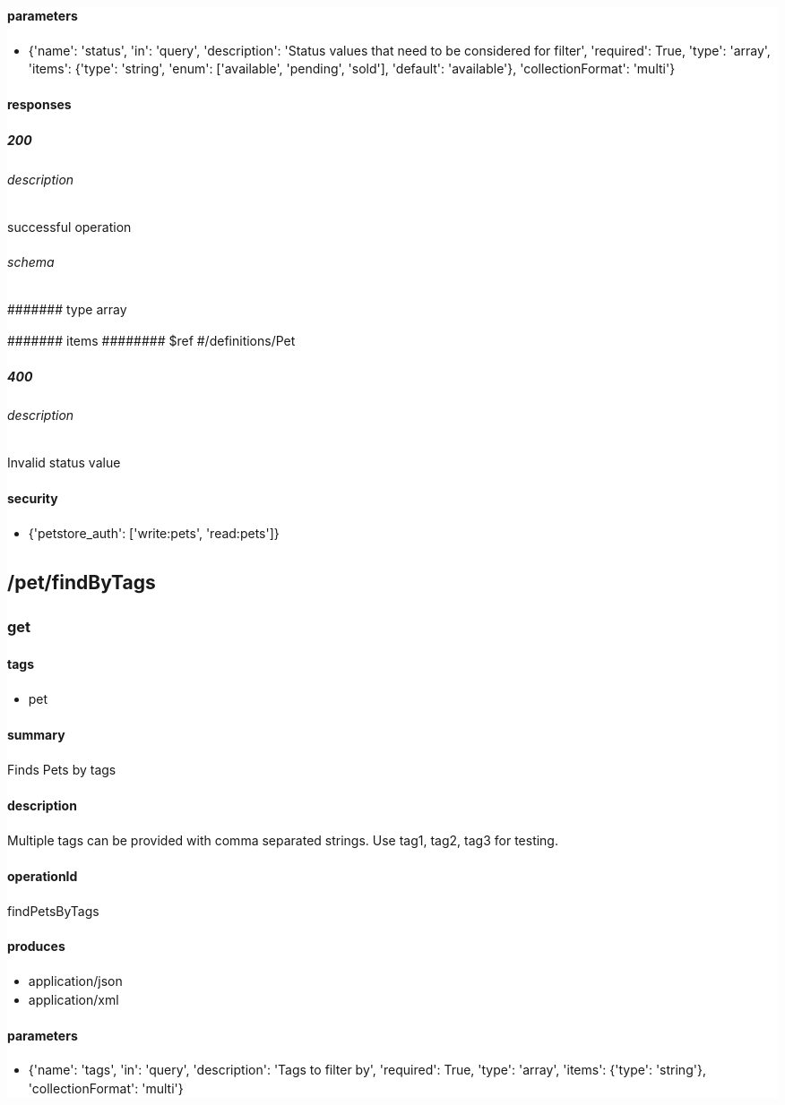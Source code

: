 #### parameters
* {'name': 'status', 'in': 'query', 'description': 'Status values that need to be considered for filter', 'required': True, 'type': 'array', 'items': {'type': 'string', 'enum': ['available', 'pending', 'sold'], 'default': 'available'}, 'collectionFormat': 'multi'}

#### responses
##### 200
###### description
successful operation

###### schema
####### type
array

####### items
######## $ref
#/definitions/Pet




##### 400
###### description
Invalid status value



#### security
* {'petstore_auth': ['write:pets', 'read:pets']}



## /pet/findByTags
### get
#### tags
* pet

#### summary
Finds Pets by tags

#### description
Multiple tags can be provided with comma separated strings. Use tag1, tag2, tag3 for testing.

#### operationId
findPetsByTags

#### produces
* application/json
* application/xml

#### parameters
* {'name': 'tags', 'in': 'query', 'description': 'Tags to filter by', 'required': True, 'type': 'array', 'items': {'type': 'string'}, 'collectionFormat': 'multi'}
